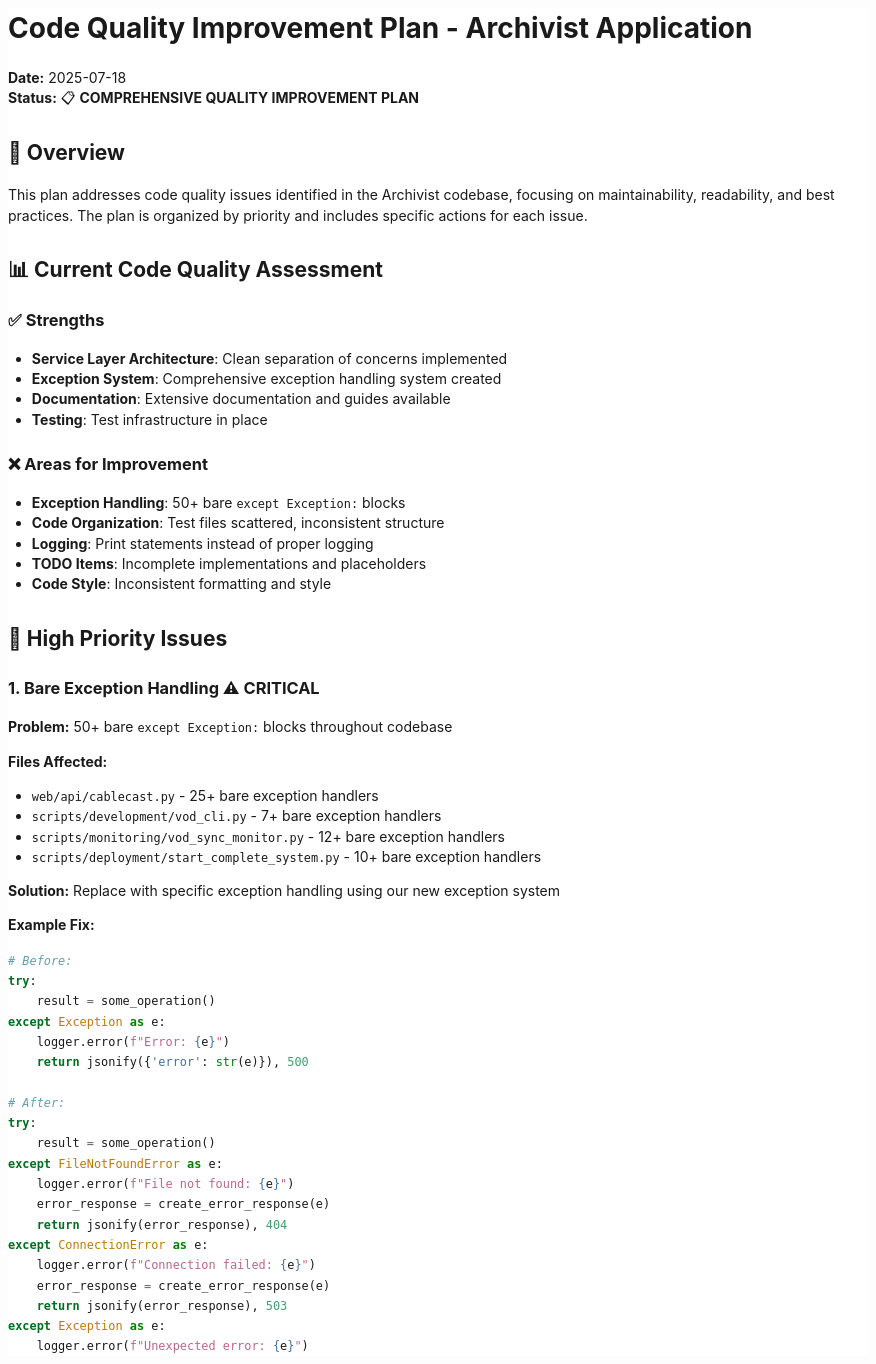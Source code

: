 # Code Quality Improvement Plan - Archivist Application

**Date:** 2025-07-18  
**Status:** 📋 **COMPREHENSIVE QUALITY IMPROVEMENT PLAN**

## 🎯 **Overview**

This plan addresses code quality issues identified in the Archivist codebase, focusing on maintainability, readability, and best practices. The plan is organized by priority and includes specific actions for each issue.

## 📊 **Current Code Quality Assessment**

### **✅ Strengths**
- **Service Layer Architecture**: Clean separation of concerns implemented
- **Exception System**: Comprehensive exception handling system created
- **Documentation**: Extensive documentation and guides available
- **Testing**: Test infrastructure in place

### **❌ Areas for Improvement**
- **Exception Handling**: 50+ bare `except Exception:` blocks
- **Code Organization**: Test files scattered, inconsistent structure
- **Logging**: Print statements instead of proper logging
- **TODO Items**: Incomplete implementations and placeholders
- **Code Style**: Inconsistent formatting and style

## 🚨 **High Priority Issues**

### **1. Bare Exception Handling** ⚠️ **CRITICAL**

**Problem:** 50+ bare `except Exception:` blocks throughout codebase

**Files Affected:**
- `web/api/cablecast.py` - 25+ bare exception handlers
- `scripts/development/vod_cli.py` - 7+ bare exception handlers
- `scripts/monitoring/vod_sync_monitor.py` - 12+ bare exception handlers
- `scripts/deployment/start_complete_system.py` - 10+ bare exception handlers

**Solution:** Replace with specific exception handling using our new exception system

**Example Fix:**
```python
# Before:
try:
    result = some_operation()
except Exception as e:
    logger.error(f"Error: {e}")
    return jsonify({'error': str(e)}), 500

# After:
try:
    result = some_operation()
except FileNotFoundError as e:
    logger.error(f"File not found: {e}")
    error_response = create_error_response(e)
    return jsonify(error_response), 404
except ConnectionError as e:
    logger.error(f"Connection failed: {e}")
    error_response = create_error_response(e)
    return jsonify(error_response), 503
except Exception as e:
    logger.error(f"Unexpected error: {e}")
```